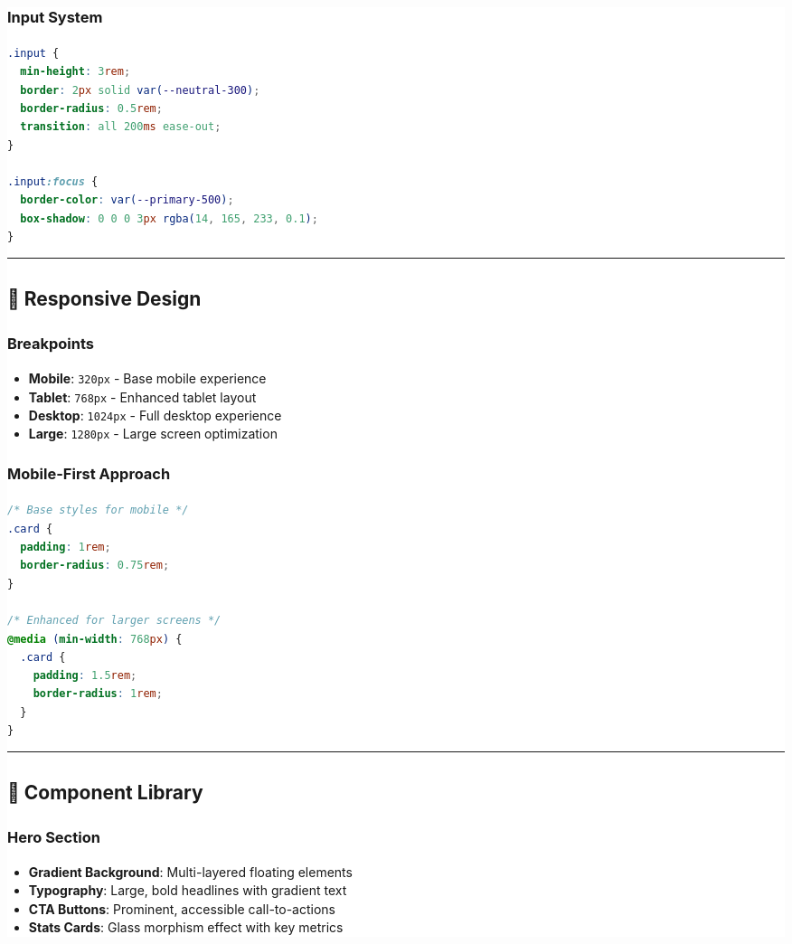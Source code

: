 ```css
```

### **Input System**
```css
.input {
  min-height: 3rem;
  border: 2px solid var(--neutral-300);
  border-radius: 0.5rem;
  transition: all 200ms ease-out;
}

.input:focus {
  border-color: var(--primary-500);
  box-shadow: 0 0 0 3px rgba(14, 165, 233, 0.1);
}
```

---

## 📱 **Responsive Design**

### **Breakpoints**
- **Mobile**: `320px` - Base mobile experience
- **Tablet**: `768px` - Enhanced tablet layout
- **Desktop**: `1024px` - Full desktop experience
- **Large**: `1280px` - Large screen optimization

### **Mobile-First Approach**
```css
/* Base styles for mobile */
.card {
  padding: 1rem;
  border-radius: 0.75rem;
}

/* Enhanced for larger screens */
@media (min-width: 768px) {
  .card {
    padding: 1.5rem;
    border-radius: 1rem;
  }
}
```

---

## 🎨 **Component Library**

### **Hero Section**
- **Gradient Background**: Multi-layered floating elements
- **Typography**: Large, bold headlines with gradient text
- **CTA Buttons**: Prominent, accessible call-to-actions
- **Stats Cards**: Glass morphism effect with key metrics
